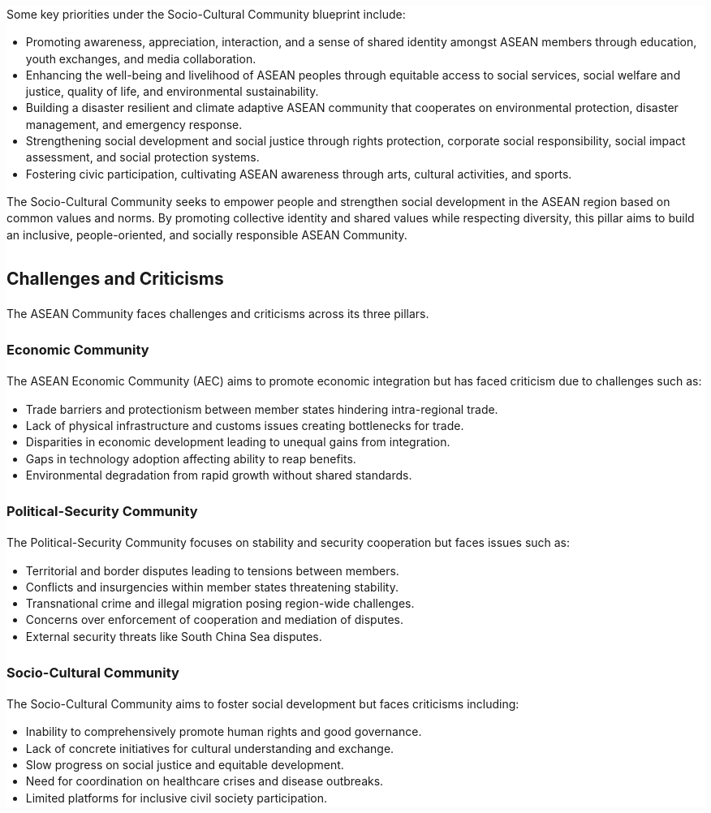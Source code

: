 Some key priorities under the Socio-Cultural Community blueprint include:

- Promoting awareness, appreciation, interaction, and a sense of shared identity amongst ASEAN members through education, youth exchanges, and media collaboration. 
- Enhancing the well-being and livelihood of ASEAN peoples through equitable access to social services, social welfare and justice, quality of life, and environmental sustainability.
- Building a disaster resilient and climate adaptive ASEAN community that cooperates on environmental protection, disaster management, and emergency response.
- Strengthening social development and social justice through rights protection, corporate social responsibility, social impact assessment, and social protection systems.
- Fostering civic participation, cultivating ASEAN awareness through arts, cultural activities, and sports. 

The Socio-Cultural Community seeks to empower people and strengthen social development in the ASEAN region based on common values and norms. By promoting collective identity and shared values while respecting diversity, this pillar aims to build an inclusive, people-oriented, and socially responsible ASEAN Community.

## Challenges and Criticisms

The ASEAN Community faces challenges and criticisms across its three pillars. 

### Economic Community

The ASEAN Economic Community (AEC) aims to promote economic integration but has faced criticism due to challenges such as:

- Trade barriers and protectionism between member states hindering intra-regional trade.
- Lack of physical infrastructure and customs issues creating bottlenecks for trade.  
- Disparities in economic development leading to unequal gains from integration.
- Gaps in technology adoption affecting ability to reap benefits.
- Environmental degradation from rapid growth without shared standards.

### Political-Security Community

The Political-Security Community focuses on stability and security cooperation but faces issues such as:

- Territorial and border disputes leading to tensions between members. 
- Conflicts and insurgencies within member states threatening stability.
- Transnational crime and illegal migration posing region-wide challenges.
- Concerns over enforcement of cooperation and mediation of disputes. 
- External security threats like South China Sea disputes.

### Socio-Cultural Community 

The Socio-Cultural Community aims to foster social development but faces criticisms including:

- Inability to comprehensively promote human rights and good governance.
- Lack of concrete initiatives for cultural understanding and exchange.
- Slow progress on social justice and equitable development.
- Need for coordination on healthcare crises and disease outbreaks.
- Limited platforms for inclusive civil society participation.
